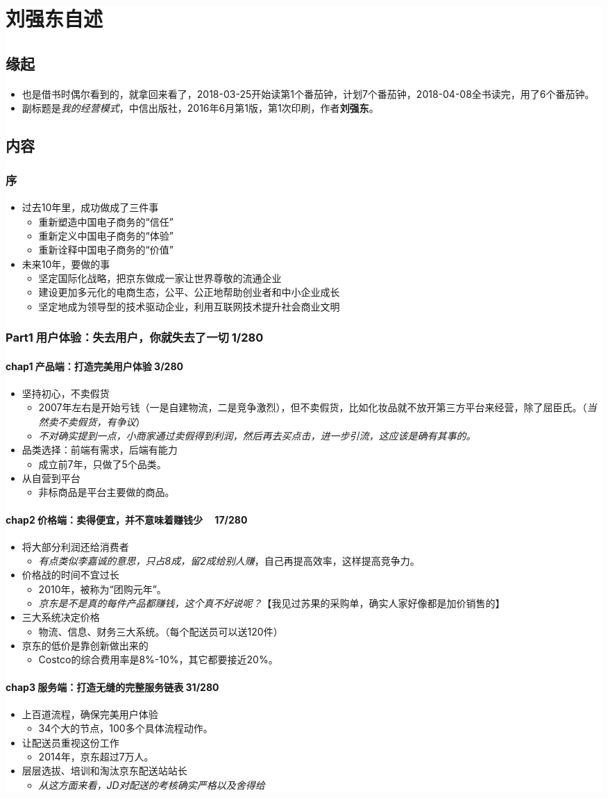 # 刘强东自述

## 缘起

+ 也是借书时偶尔看到的，就拿回来看了，2018-03-25开始读第1个番茄钟，计划7个番茄钟，2018-04-08全书读完，用了6个番茄钟。
+ 副标题是*我的经营模式*，中信出版社，2016年6月第1版，第1次印刷，作者**刘强东**。

## 内容

### 序

+ 过去10年里，成功做成了三件事
  + 重新塑造中国电子商务的“信任”
  + 重新定义中国电子商务的“体验”
  + 重新诠释中国电子商务的“价值”
+ 未来10年，要做的事
  + 坚定国际化战略，把京东做成一家让世界尊敬的流通企业
  + 建设更加多元化的电商生态，公平、公正地帮助创业者和中小企业成长
  + 坚定地成为领导型的技术驱动企业，利用互联网技术提升社会商业文明

### Part1 用户体验：失去用户，你就失去了一切    1/280

#### chap1 产品端：打造完美用户体验  3/280

+ 坚持初心，不卖假货
  + 2007年左右是开始亏钱（一是自建物流，二是竞争激烈），但不卖假货，比如化妆品就不放开第三方平台来经营，除了屈臣氏。（*当然卖不卖假货，有争议*）
  + *不对确实提到一点，小商家通过卖假得到利润，然后再去买点击，进一步引流，这应该是确有其事的。*
+ 品类选择：前端有需求，后端有能力
  + 成立前7年，只做了5个品类。
+ 从自营到平台
  + 非标商品是平台主要做的商品。

#### chap2 价格端：卖得便宜，并不意味着赚钱少 　17/280

+ 将大部分利润还给消费者
  + *有点类似李嘉诚的意思，只占8成，留2成给别人赚*，自己再提高效率，这样提高竞争力。
+ 价格战的时间不宜过长
  + 2010年，被称为“团购元年”。
  + *京东是不是真的每件产品都赚钱，这个真不好说呢？*【我见过苏果的采购单，确实人家好像都是加价销售的】
+ 三大系统决定价格
  + 物流、信息、财务三大系统。（每个配送员可以送120件）
+ 京东的低价是靠创新做出来的
  + Costco的综合费用率是8%-10%，其它都要接近20%。

#### chap3 服务端：打造无缝的完整服务链表   31/280

+ 上百道流程，确保完美用户体验
  + 34个大的节点，100多个具体流程动作。
+ 让配送员重视这份工作
  + 2014年，京东超过7万人。
+ 层层选拔、培训和淘汰京东配送站站长
  + *从这方面来看，JD对配送的考核确实严格以及舍得给*
